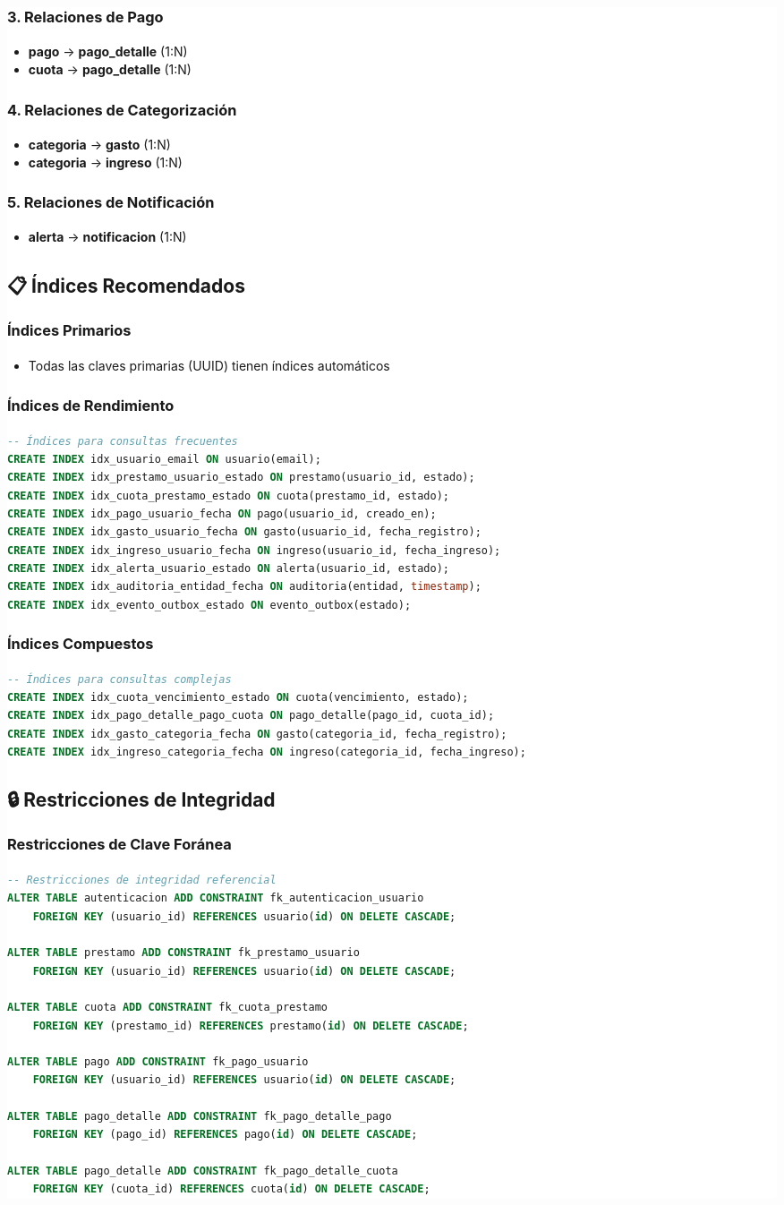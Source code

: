 ### 3. Relaciones de Pago
- **pago** → **pago_detalle** (1:N)
- **cuota** → **pago_detalle** (1:N)

### 4. Relaciones de Categorización
- **categoria** → **gasto** (1:N)
- **categoria** → **ingreso** (1:N)

### 5. Relaciones de Notificación
- **alerta** → **notificacion** (1:N)

## 📋 Índices Recomendados

### Índices Primarios
- Todas las claves primarias (UUID) tienen índices automáticos

### Índices de Rendimiento
```sql
-- Índices para consultas frecuentes
CREATE INDEX idx_usuario_email ON usuario(email);
CREATE INDEX idx_prestamo_usuario_estado ON prestamo(usuario_id, estado);
CREATE INDEX idx_cuota_prestamo_estado ON cuota(prestamo_id, estado);
CREATE INDEX idx_pago_usuario_fecha ON pago(usuario_id, creado_en);
CREATE INDEX idx_gasto_usuario_fecha ON gasto(usuario_id, fecha_registro);
CREATE INDEX idx_ingreso_usuario_fecha ON ingreso(usuario_id, fecha_ingreso);
CREATE INDEX idx_alerta_usuario_estado ON alerta(usuario_id, estado);
CREATE INDEX idx_auditoria_entidad_fecha ON auditoria(entidad, timestamp);
CREATE INDEX idx_evento_outbox_estado ON evento_outbox(estado);
```

### Índices Compuestos
```sql
-- Índices para consultas complejas
CREATE INDEX idx_cuota_vencimiento_estado ON cuota(vencimiento, estado);
CREATE INDEX idx_pago_detalle_pago_cuota ON pago_detalle(pago_id, cuota_id);
CREATE INDEX idx_gasto_categoria_fecha ON gasto(categoria_id, fecha_registro);
CREATE INDEX idx_ingreso_categoria_fecha ON ingreso(categoria_id, fecha_ingreso);
```

## 🔒 Restricciones de Integridad

### Restricciones de Clave Foránea
```sql
-- Restricciones de integridad referencial
ALTER TABLE autenticacion ADD CONSTRAINT fk_autenticacion_usuario 
    FOREIGN KEY (usuario_id) REFERENCES usuario(id) ON DELETE CASCADE;

ALTER TABLE prestamo ADD CONSTRAINT fk_prestamo_usuario 
    FOREIGN KEY (usuario_id) REFERENCES usuario(id) ON DELETE CASCADE;

ALTER TABLE cuota ADD CONSTRAINT fk_cuota_prestamo 
    FOREIGN KEY (prestamo_id) REFERENCES prestamo(id) ON DELETE CASCADE;

ALTER TABLE pago ADD CONSTRAINT fk_pago_usuario 
    FOREIGN KEY (usuario_id) REFERENCES usuario(id) ON DELETE CASCADE;

ALTER TABLE pago_detalle ADD CONSTRAINT fk_pago_detalle_pago 
    FOREIGN KEY (pago_id) REFERENCES pago(id) ON DELETE CASCADE;

ALTER TABLE pago_detalle ADD CONSTRAINT fk_pago_detalle_cuota 
    FOREIGN KEY (cuota_id) REFERENCES cuota(id) ON DELETE CASCADE;
```
